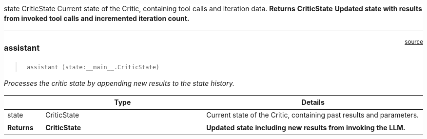 <tr class="odd">
<td>state</td>
<td>CriticState</td>
<td>Current state of the Critic, containing tool calls and iteration
data.</td>
</tr>
<tr class="even">
<td><strong>Returns</strong></td>
<td><strong>CriticState</strong></td>
<td><strong>Updated state with results from invoked tool calls and
incremented iteration count.</strong></td>
</tr>
</tbody>
</table>

------------------------------------------------------------------------

<a
href="https://github.com/lubok-dot/agentic/blob/main/agentic/critic.py#L62"
target="_blank" style="float:right; font-size:smaller">source</a>

### assistant

>      assistant (state:__main__.CriticState)

*Processes the critic state by appending new results to the state
history.*

<table>
<colgroup>
<col style="width: 9%" />
<col style="width: 38%" />
<col style="width: 52%" />
</colgroup>
<thead>
<tr class="header">
<th></th>
<th><strong>Type</strong></th>
<th><strong>Details</strong></th>
</tr>
</thead>
<tbody>
<tr class="odd">
<td>state</td>
<td>CriticState</td>
<td>Current state of the Critic, containing past results and
parameters.</td>
</tr>
<tr class="even">
<td><strong>Returns</strong></td>
<td><strong>CriticState</strong></td>
<td><strong>Updated state including new results from invoking the
LLM.</strong></td>
</tr>
</tbody>
</table>
